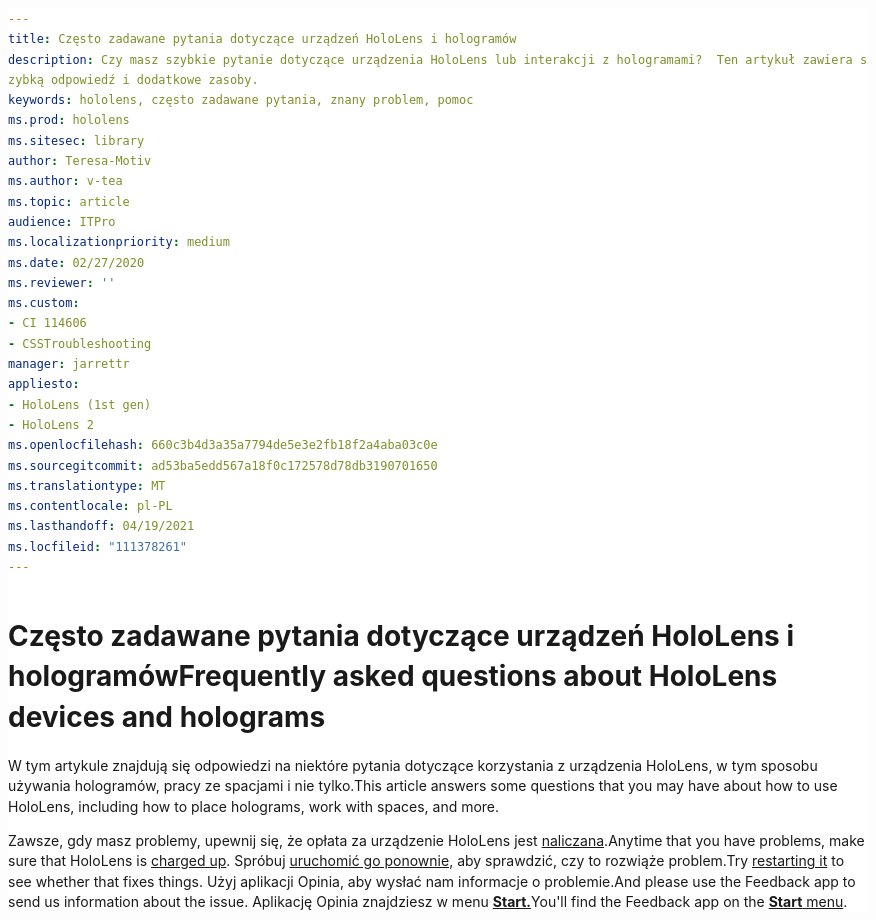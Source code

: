 ```yaml
---
title: Często zadawane pytania dotyczące urządzeń HoloLens i hologramów
description: Czy masz szybkie pytanie dotyczące urządzenia HoloLens lub interakcji z hologramami?  Ten artykuł zawiera szybką odpowiedź i dodatkowe zasoby.
keywords: hololens, często zadawane pytania, znany problem, pomoc
ms.prod: hololens
ms.sitesec: library
author: Teresa-Motiv
ms.author: v-tea
ms.topic: article
audience: ITPro
ms.localizationpriority: medium
ms.date: 02/27/2020
ms.reviewer: ''
ms.custom:
- CI 114606
- CSSTroubleshooting
manager: jarrettr
appliesto:
- HoloLens (1st gen)
- HoloLens 2
ms.openlocfilehash: 660c3b4d3a35a7794de5e3e2fb18f2a4aba03c0e
ms.sourcegitcommit: ad53ba5edd567a18f0c172578d78db3190701650
ms.translationtype: MT
ms.contentlocale: pl-PL
ms.lasthandoff: 04/19/2021
ms.locfileid: "111378261"
---
```

# <a name="frequently-asked-questions-about-hololens-devices-and-holograms"></a><span data-ttu-id="8638f-105">Często zadawane pytania dotyczące urządzeń HoloLens i hologramów</span><span class="sxs-lookup"><span data-stu-id="8638f-105">Frequently asked questions about HoloLens devices and holograms</span></span>

<span data-ttu-id="8638f-106">W tym artykule znajdują się odpowiedzi na niektóre pytania dotyczące korzystania z urządzenia HoloLens, w tym sposobu używania hologramów, pracy ze spacjami i nie tylko.</span><span class="sxs-lookup"><span data-stu-id="8638f-106">This article answers some questions that you may have about how to use HoloLens, including how to place holograms, work with spaces, and more.</span></span>

<span data-ttu-id="8638f-107">Zawsze, gdy masz problemy, upewnij się, że opłata za urządzenie HoloLens jest [naliczana](https://support.microsoft.com/help/12627/hololens-charge-your-hololens).</span><span class="sxs-lookup"><span data-stu-id="8638f-107">Anytime that you have problems, make sure that HoloLens is [charged up](https://support.microsoft.com/help/12627/hololens-charge-your-hololens).</span></span> <span data-ttu-id="8638f-108">Spróbuj [uruchomić go ponownie,](hololens-restart-recover.md) aby sprawdzić, czy to rozwiąże problem.</span><span class="sxs-lookup"><span data-stu-id="8638f-108">Try [restarting it](hololens-restart-recover.md) to see whether that fixes things.</span></span> <span data-ttu-id="8638f-109">Użyj aplikacji Opinia, aby wysłać nam informacje o problemie.</span><span class="sxs-lookup"><span data-stu-id="8638f-109">And please use the Feedback app to send us information about the issue.</span></span> <span data-ttu-id="8638f-110">Aplikację Opinia znajdziesz w menu [ **Start.**](holographic-home.md)</span><span class="sxs-lookup"><span data-stu-id="8638f-110">You'll find the Feedback app on the [**Start** menu](holographic-home.md).</span></span>

